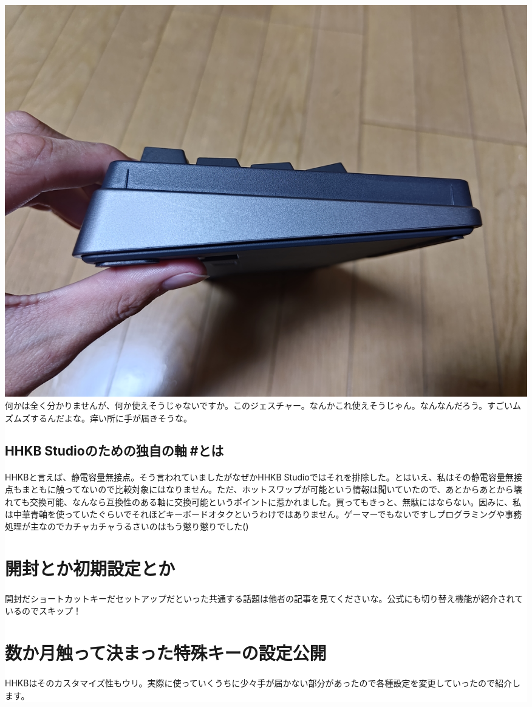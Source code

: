 ![](./P_20240806_222020.jpg)
何かは全く分かりませんが、何か使えそうじゃないですか。このジェスチャー。なんかこれ使えそうじゃん。なんなんだろう。すごいムズムズするんだよな。痒い所に手が届きそうな。

## HHKB Studioのための独自の軸 #とは

HHKBと言えば、静電容量無接点。そう言われていましたがなぜかHHKB Studioではそれを排除した。とはいえ、私はその静電容量無接点もまともに触ってないので比較対象にはなりません。ただ、ホットスワップが可能という情報は聞いていたので、あとからあとから壊れても交換可能、なんなら互換性のある軸に交換可能というポイントに惹かれました。買ってもきっと、無駄にはならない。因みに、私は中華青軸を使っていたぐらいでそれほどキーボードオタクというわけではありません。ゲーマーでもないですしプログラミングや事務処理が主なのでカチャカチャうるさいのはもう懲り懲りでした()

# 開封とか初期設定とか

開封だショートカットキーだセットアップだといった共通する話題は他者の記事を見てくださいな。公式にも切り替え機能が紹介されているのでスキップ！

# 数か月触って決まった特殊キーの設定公開

HHKBはそのカスタマイズ性もウリ。実際に使っていくうちに少々手が届かない部分があったので各種設定を変更していったので紹介します。
